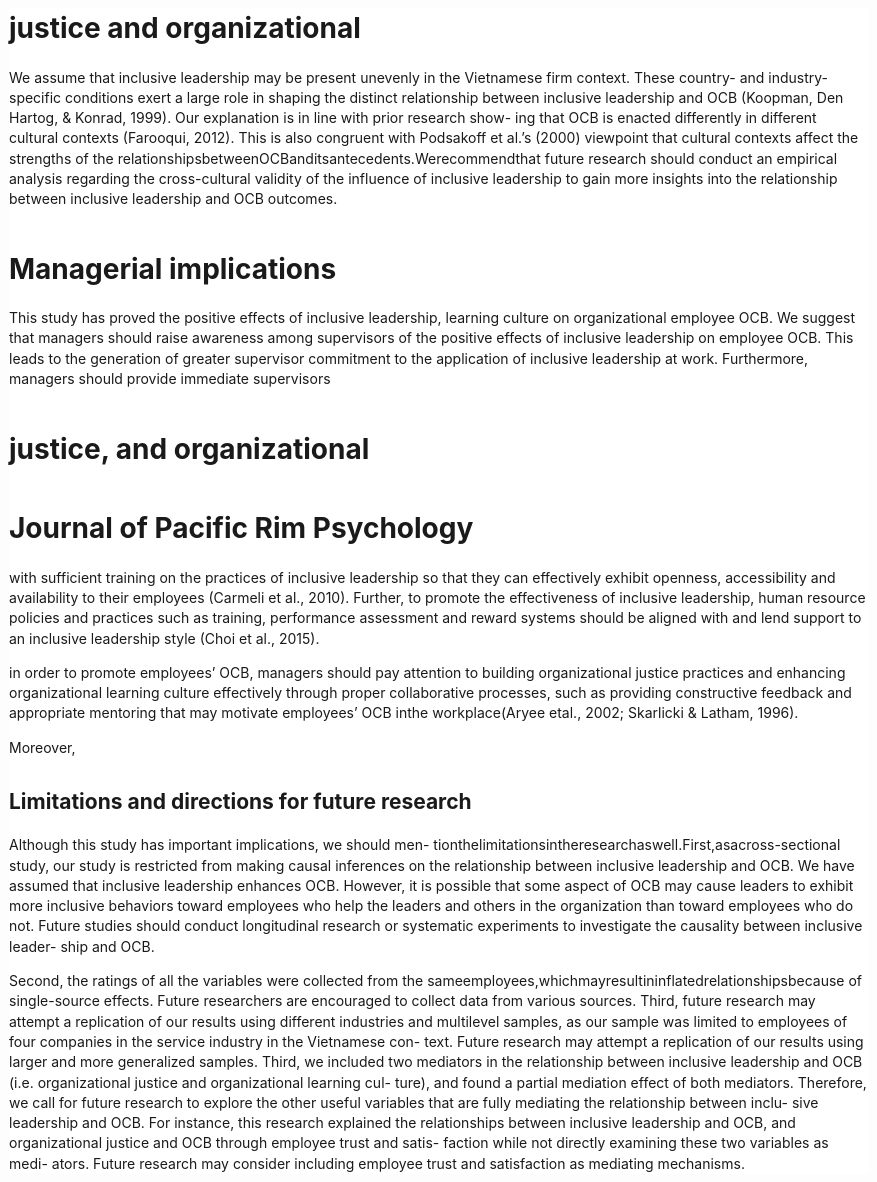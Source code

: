 # justice and organizational

We assume that inclusive leadership may be present unevenly in the Vietnamese firm context. These country- and industry-specific conditions exert a large role in shaping the distinct relationship between inclusive leadership and OCB (Koopman, Den Hartog, & Konrad, 1999). Our explanation is in line with prior research show- ing that OCB is enacted differently in different cultural contexts (Farooqui, 2012). This is also congruent with Podsakoff et al.’s (2000) viewpoint that cultural contexts affect the strengths of the relationshipsbetweenOCBanditsantecedents.Werecommendthat future research should conduct an empirical analysis regarding the cross-cultural validity of the influence of inclusive leadership to gain more insights into the relationship between inclusive leadership and OCB outcomes.

# Managerial implications

This study has proved the positive effects of inclusive leadership, learning culture on organizational employee OCB. We suggest that managers should raise awareness among supervisors of the positive effects of inclusive leadership on employee OCB. This leads to the generation of greater supervisor commitment to the application of inclusive leadership at work. Furthermore, managers should provide immediate supervisors

# justice, and organizational

# Journal of Pacific Rim Psychology

with sufficient training on the practices of inclusive leadership so that they can effectively exhibit openness, accessibility and availability to their employees (Carmeli et al., 2010). Further, to promote the effectiveness of inclusive leadership, human resource policies and practices such as training, performance assessment and reward systems should be aligned with and lend support to an inclusive leadership style (Choi et al., 2015).

in order to promote employees’ OCB, managers should pay attention to building organizational justice practices and enhancing organizational learning culture effectively through proper collaborative processes, such as providing constructive feedback and appropriate mentoring that may motivate employees’ OCB inthe workplace(Aryee etal., 2002; Skarlicki & Latham, 1996).

Moreover,

## Limitations and directions for future research

Although this study has important implications, we should men- tionthelimitationsintheresearchaswell.First,asacross-sectional study, our study is restricted from making causal inferences on the relationship between inclusive leadership and OCB. We have assumed that inclusive leadership enhances OCB. However, it is possible that some aspect of OCB may cause leaders to exhibit more inclusive behaviors toward employees who help the leaders and others in the organization than toward employees who do not. Future studies should conduct longitudinal research or systematic experiments to investigate the causality between inclusive leader- ship and OCB.

Second, the ratings of all the variables were collected from the sameemployees,whichmayresultininflatedrelationshipsbecause of single-source effects. Future researchers are encouraged to collect data from various sources. Third, future research may attempt a replication of our results using different industries and multilevel samples, as our sample was limited to employees of four companies in the service industry in the Vietnamese con- text. Future research may attempt a replication of our results using larger and more generalized samples. Third, we included two mediators in the relationship between inclusive leadership and OCB (i.e. organizational justice and organizational learning cul- ture), and found a partial mediation effect of both mediators. Therefore, we call for future research to explore the other useful variables that are fully mediating the relationship between inclu- sive leadership and OCB. For instance, this research explained the relationships between inclusive leadership and OCB, and organizational justice and OCB through employee trust and satis- faction while not directly examining these two variables as medi- ators. Future research may consider including employee trust and satisfaction as mediating mechanisms.
